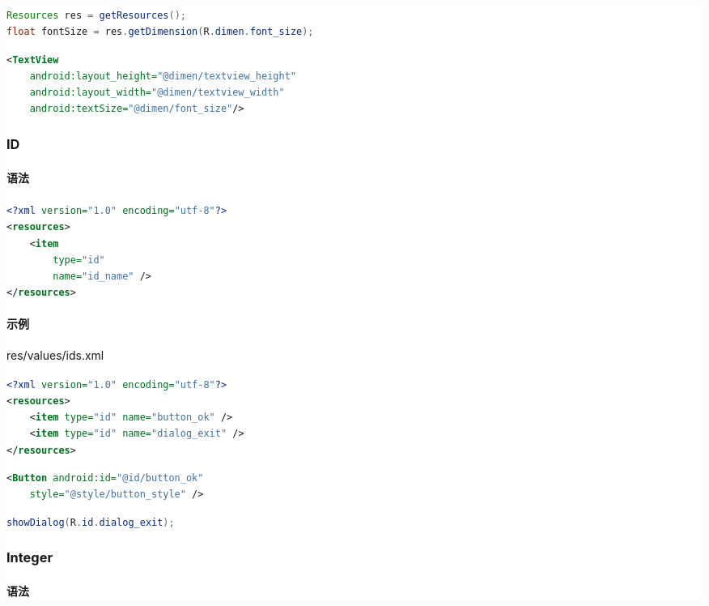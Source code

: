 

```java
Resources res = getResources();
float fontSize = res.getDimension(R.dimen.font_size);
```



```xml
<TextView
    android:layout_height="@dimen/textview_height"
    android:layout_width="@dimen/textview_width"
    android:textSize="@dimen/font_size"/>
```



### ID

#### 语法

```xml
<?xml version="1.0" encoding="utf-8"?>
<resources>
    <item
        type="id"
        name="id_name" />
</resources>
```

#### 示例

res/values/ids.xml

```xml
<?xml version="1.0" encoding="utf-8"?>
<resources>
    <item type="id" name="button_ok" />
    <item type="id" name="dialog_exit" />
</resources>
```



```xml
<Button android:id="@id/button_ok"
    style="@style/button_style" />
```



```java
showDialog(R.id.dialog_exit);
```



### Integer

#### 语法
